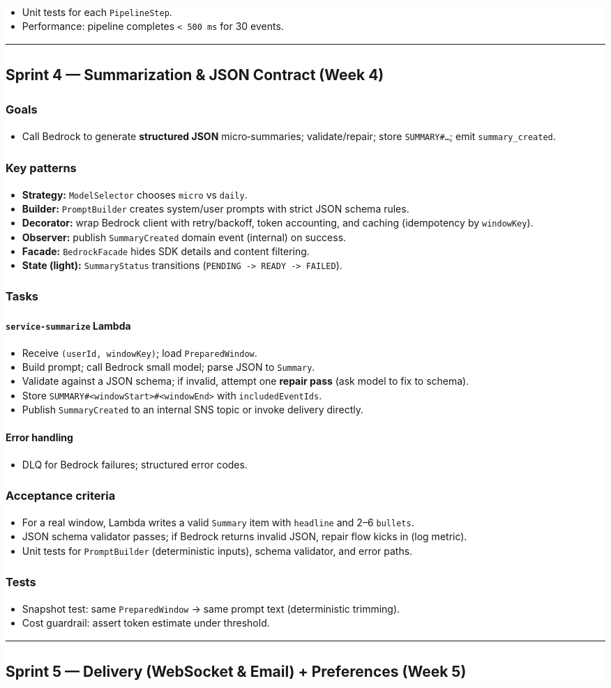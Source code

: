 - Unit tests for each `PipelineStep`.
- Performance: pipeline completes `< 500 ms` for 30 events.

---

## Sprint 4 — Summarization & JSON Contract (Week 4)

### Goals

- Call Bedrock to generate **structured JSON** micro‑summaries; validate/repair; store `SUMMARY#…`; emit `summary_created`.

### Key patterns

- **Strategy:** `ModelSelector` chooses `micro` vs `daily`.
- **Builder:** `PromptBuilder` creates system/user prompts with strict JSON schema rules.
- **Decorator:** wrap Bedrock client with retry/backoff, token accounting, and caching (idempotency by `windowKey`).
- **Observer:** publish `SummaryCreated` domain event (internal) on success.
- **Facade:** `BedrockFacade` hides SDK details and content filtering.
- **State (light):** `SummaryStatus` transitions (`PENDING -> READY -> FAILED`).

### Tasks

#### `service‑summarize` Lambda

- Receive `(userId, windowKey)`; load `PreparedWindow`.
- Build prompt; call Bedrock small model; parse JSON to `Summary`.
- Validate against a JSON schema; if invalid, attempt one **repair pass** (ask model to fix to schema).
- Store `SUMMARY#<windowStart>#<windowEnd>` with `includedEventIds`.
- Publish `SummaryCreated` to an internal SNS topic or invoke delivery directly.

#### Error handling

- DLQ for Bedrock failures; structured error codes.

### Acceptance criteria

- For a real window, Lambda writes a valid `Summary` item with `headline` and 2–6 `bullets`.
- JSON schema validator passes; if Bedrock returns invalid JSON, repair flow kicks in (log metric).
- Unit tests for `PromptBuilder` (deterministic inputs), schema validator, and error paths.

### Tests

- Snapshot test: same `PreparedWindow` → same prompt text (deterministic trimming).
- Cost guardrail: assert token estimate under threshold.

---

## Sprint 5 — Delivery (WebSocket & Email) + Preferences (Week 5)
